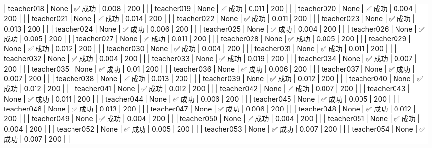 | teacher018 | None | ✅ 成功 | 0.008 | 200 |  |
| teacher019 | None | ✅ 成功 | 0.011 | 200 |  |
| teacher020 | None | ✅ 成功 | 0.004 | 200 |  |
| teacher021 | None | ✅ 成功 | 0.014 | 200 |  |
| teacher022 | None | ✅ 成功 | 0.011 | 200 |  |
| teacher023 | None | ✅ 成功 | 0.013 | 200 |  |
| teacher024 | None | ✅ 成功 | 0.006 | 200 |  |
| teacher025 | None | ✅ 成功 | 0.004 | 200 |  |
| teacher026 | None | ✅ 成功 | 0.005 | 200 |  |
| teacher027 | None | ✅ 成功 | 0.011 | 200 |  |
| teacher028 | None | ✅ 成功 | 0.005 | 200 |  |
| teacher029 | None | ✅ 成功 | 0.012 | 200 |  |
| teacher030 | None | ✅ 成功 | 0.004 | 200 |  |
| teacher031 | None | ✅ 成功 | 0.011 | 200 |  |
| teacher032 | None | ✅ 成功 | 0.004 | 200 |  |
| teacher033 | None | ✅ 成功 | 0.019 | 200 |  |
| teacher034 | None | ✅ 成功 | 0.007 | 200 |  |
| teacher035 | None | ✅ 成功 | 0.01 | 200 |  |
| teacher036 | None | ✅ 成功 | 0.006 | 200 |  |
| teacher037 | None | ✅ 成功 | 0.007 | 200 |  |
| teacher038 | None | ✅ 成功 | 0.013 | 200 |  |
| teacher039 | None | ✅ 成功 | 0.012 | 200 |  |
| teacher040 | None | ✅ 成功 | 0.012 | 200 |  |
| teacher041 | None | ✅ 成功 | 0.012 | 200 |  |
| teacher042 | None | ✅ 成功 | 0.007 | 200 |  |
| teacher043 | None | ✅ 成功 | 0.011 | 200 |  |
| teacher044 | None | ✅ 成功 | 0.006 | 200 |  |
| teacher045 | None | ✅ 成功 | 0.005 | 200 |  |
| teacher046 | None | ✅ 成功 | 0.013 | 200 |  |
| teacher047 | None | ✅ 成功 | 0.006 | 200 |  |
| teacher048 | None | ✅ 成功 | 0.012 | 200 |  |
| teacher049 | None | ✅ 成功 | 0.004 | 200 |  |
| teacher050 | None | ✅ 成功 | 0.004 | 200 |  |
| teacher051 | None | ✅ 成功 | 0.004 | 200 |  |
| teacher052 | None | ✅ 成功 | 0.005 | 200 |  |
| teacher053 | None | ✅ 成功 | 0.007 | 200 |  |
| teacher054 | None | ✅ 成功 | 0.007 | 200 |  |